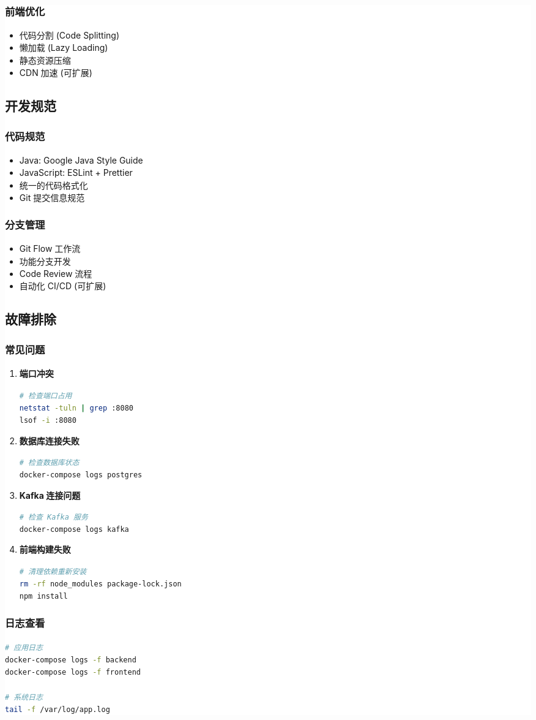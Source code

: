### 前端优化
- 代码分割 (Code Splitting)
- 懒加载 (Lazy Loading)
- 静态资源压缩
- CDN 加速 (可扩展)

## 开发规范

### 代码规范
- Java: Google Java Style Guide
- JavaScript: ESLint + Prettier
- 统一的代码格式化
- Git 提交信息规范

### 分支管理
- Git Flow 工作流
- 功能分支开发
- Code Review 流程
- 自动化 CI/CD (可扩展)

## 故障排除

### 常见问题

1. **端口冲突**
   ```bash
   # 检查端口占用
   netstat -tuln | grep :8080
   lsof -i :8080
   ```

2. **数据库连接失败**
   ```bash
   # 检查数据库状态
   docker-compose logs postgres
   ```

3. **Kafka 连接问题**
   ```bash
   # 检查 Kafka 服务
   docker-compose logs kafka
   ```

4. **前端构建失败**
   ```bash
   # 清理依赖重新安装
   rm -rf node_modules package-lock.json
   npm install
   ```

### 日志查看
```bash
# 应用日志
docker-compose logs -f backend
docker-compose logs -f frontend

# 系统日志
tail -f /var/log/app.log
```
